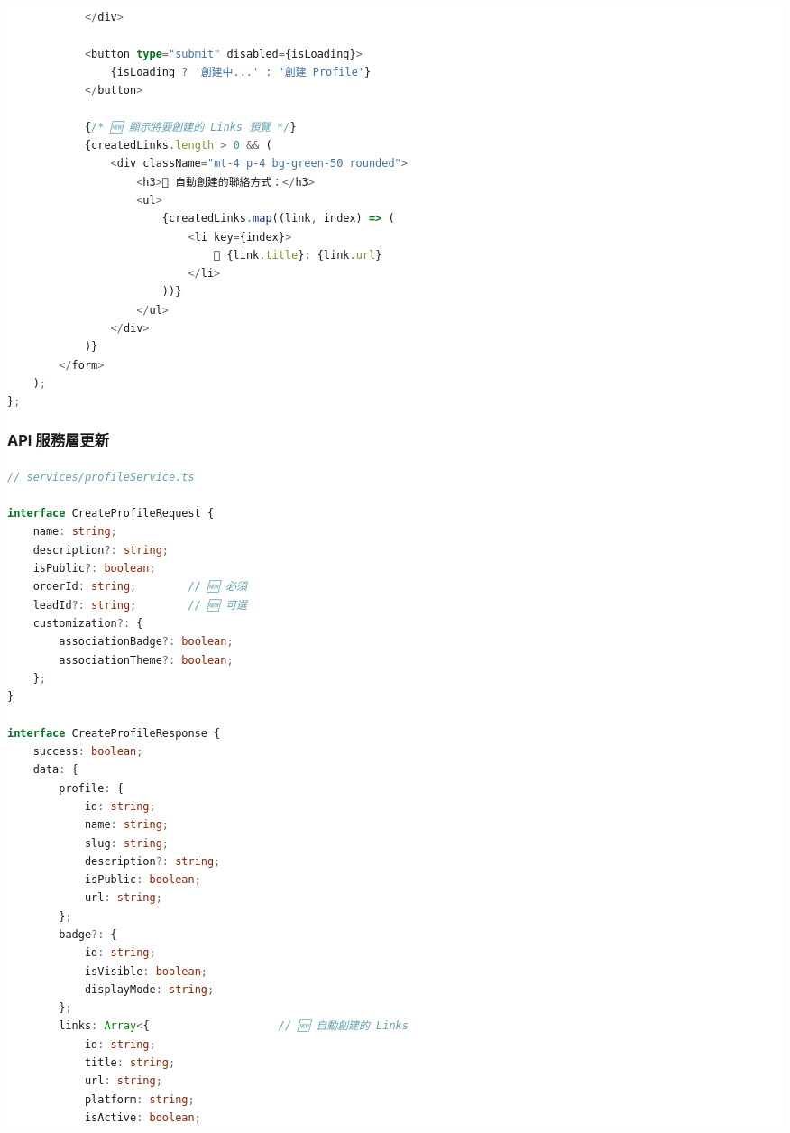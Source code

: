```typescript
            </div>

            <button type="submit" disabled={isLoading}>
                {isLoading ? '創建中...' : '創建 Profile'}
            </button>

            {/* 🆕 顯示將要創建的 Links 預覽 */}
            {createdLinks.length > 0 && (
                <div className="mt-4 p-4 bg-green-50 rounded">
                    <h3>🎉 自動創建的聯絡方式：</h3>
                    <ul>
                        {createdLinks.map((link, index) => (
                            <li key={index}>
                                📎 {link.title}: {link.url}
                            </li>
                        ))}
                    </ul>
                </div>
            )}
        </form>
    );
};
```

### API 服務層更新

```typescript
// services/profileService.ts

interface CreateProfileRequest {
    name: string;
    description?: string;
    isPublic?: boolean;
    orderId: string;        // 🆕 必須
    leadId?: string;        // 🆕 可選
    customization?: {
        associationBadge?: boolean;
        associationTheme?: boolean;
    };
}

interface CreateProfileResponse {
    success: boolean;
    data: {
        profile: {
            id: string;
            name: string;
            slug: string;
            description?: string;
            isPublic: boolean;
            url: string;
        };
        badge?: {
            id: string;
            isVisible: boolean;
            displayMode: string;
        };
        links: Array<{                    // 🆕 自動創建的 Links
            id: string;
            title: string;
            url: string;
            platform: string;
            isActive: boolean;
```